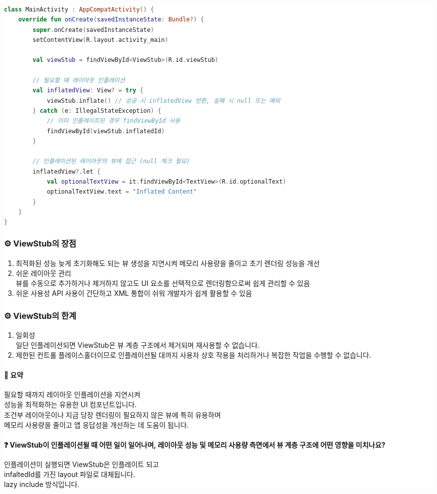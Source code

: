 ```kotlin
class MainActivity : AppCompatActivity() {
    override fun onCreate(savedInstanceState: Bundle?) {
        super.onCreate(savedInstanceState)
        setContentView(R.layout.activity_main)

        val viewStub = findViewById<ViewStub>(R.id.viewStub)

        // 필요할 때 레이아웃 인플레이션
        val inflatedView: View? = try {
            viewStub.inflate() // 성공 시 inflatedView 반환, 실패 시 null 또는 예외
        } catch (e: IllegalStateException) {
            // 이미 인플레이트된 경우 findViewById 사용
            findViewById(viewStub.inflatedId)
        }

        // 인플레이션된 레이아웃의 뷰에 접근 (null 체크 필요)
        inflatedView?.let {
            val optionalTextView = it.findViewById<TextView>(R.id.optionalText)
            optionalTextView.text = "Inflated Content"
        }
    }
}
```

### ⚙️ ViewStub의 장점
1. 최적화된 성능
  늦게 초기화해도 되는 뷰 생성을 지연시켜 메모리 사용량을 줄이고 초기 렌더링 성능을 개선
2. 쉬운 레이아웃 관리  
  뷰를 수동으로 추가하거나 제거하지 않고도 UI 요소를 선택적으로 렌더링함으로써 쉽게 관리할 수 있음
3. 쉬운 사용성
  API 사용이 간단하고 XML 통합이 쉬워 개발자가 쉽게 활용할 수 있음

### ⚙️ ViewStub의 한계
1. 일회성  
  일단 인플레이션되면 ViewStub은 뷰 계층 구조에서 제거되며 재사용할 수 없습니다.
2. 제한된 컨트롤
  플레이스홀더이므로 인플레이션될 대까지 사용자 상호 작용을 처리하거나 복잡한 작업을 수행할 수 없습니다.

#### 🧠 요약
필요할 때까지 레이아웃 인플레이션을 지연시켜  
성능을 최적화하는 유용한 UI 컴포넌트입니다.  
조건부 레이아웃이나 지금 당장 렌더링이 필요하지 않은 뷰에 특히 유용하며  
메모리 사용량을 줄이고 앱 응답성을 개선하는 데 도움이 됩니다.  

#### ❓ ViewStub이 인플레이션될 때 어떤 일이 일어나며, 레이아웃 성능 및 메모리 사용량 측면에서 뷰 계층 구조에 어떤 영향을 미치나요?

인플레이션이 실행되면 ViewStub은 인플레이트 되고  
infaltedId를 가진 layout 파일로 대체됩니다.  
lazy include 방식입니다.  
